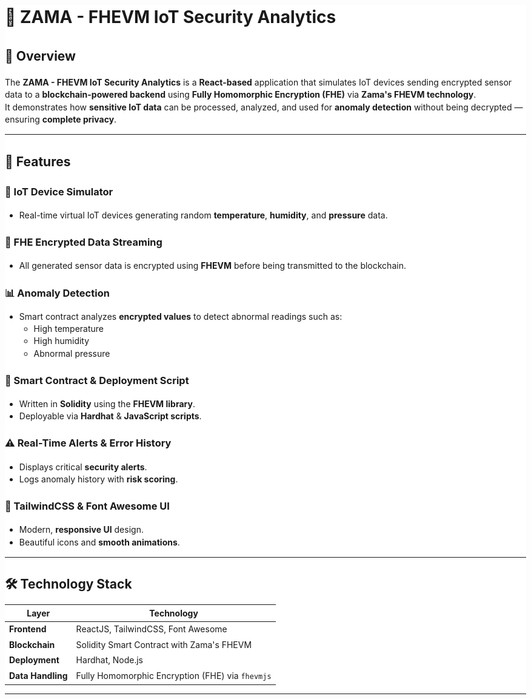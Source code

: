# 🔐 ZAMA - FHEVM IoT Security Analytics

## 📌 Overview
The **ZAMA - FHEVM IoT Security Analytics** is a **React-based** application that simulates IoT devices sending encrypted sensor data to a **blockchain-powered backend** using **Fully Homomorphic Encryption (FHE)** via **Zama's FHEVM technology**.  
It demonstrates how **sensitive IoT data** can be processed, analyzed, and used for **anomaly detection** without being decrypted — ensuring **complete privacy**.

---

## 🚀 Features

### 📡 IoT Device Simulator
- Real-time virtual IoT devices generating random **temperature**, **humidity**, and **pressure** data.

### 🔐 FHE Encrypted Data Streaming
- All generated sensor data is encrypted using **FHEVM** before being transmitted to the blockchain.

### 📊 Anomaly Detection
- Smart contract analyzes **encrypted values** to detect abnormal readings such as:
  - High temperature
  - High humidity
  - Abnormal pressure

### 📜 Smart Contract & Deployment Script
- Written in **Solidity** using the **FHEVM library**.
- Deployable via **Hardhat** & **JavaScript scripts**.

### ⚠️ Real-Time Alerts & Error History
- Displays critical **security alerts**.
- Logs anomaly history with **risk scoring**.

### 🎨 TailwindCSS & Font Awesome UI
- Modern, **responsive UI** design.
- Beautiful icons and **smooth animations**.

---

## 🛠 Technology Stack

| Layer        | Technology |
|--------------|------------|
| **Frontend** | ReactJS, TailwindCSS, Font Awesome |
| **Blockchain** | Solidity Smart Contract with Zama's FHEVM |
| **Deployment** | Hardhat, Node.js |
| **Data Handling** | Fully Homomorphic Encryption (FHE) via `fhevmjs` |

---